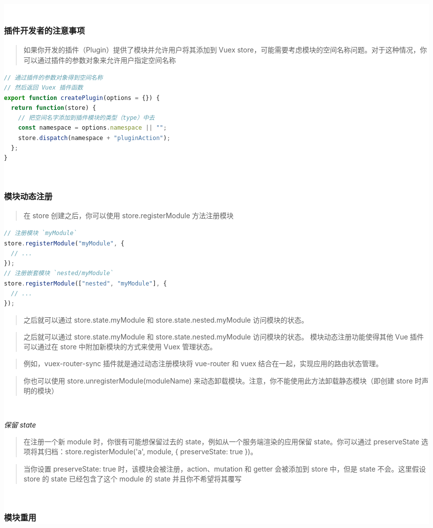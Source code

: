 <br>

### **插件开发者的注意事项**

> 如果你开发的插件（Plugin）提供了模块并允许用户将其添加到 Vuex store，可能需要考虑模块的空间名称问题。对于这种情况，你可以通过插件的参数对象来允许用户指定空间名称

```js
// 通过插件的参数对象得到空间名称
// 然后返回 Vuex 插件函数
export function createPlugin(options = {}) {
  return function(store) {
    // 把空间名字添加到插件模块的类型（type）中去
    const namespace = options.namespace || "";
    store.dispatch(namespace + "pluginAction");
  };
}
```

<br>

### **模块动态注册**

> 在 store 创建之后，你可以使用 store.registerModule 方法注册模块

```js
// 注册模块 `myModule`
store.registerModule("myModule", {
  // ...
});
// 注册嵌套模块 `nested/myModule`
store.registerModule(["nested", "myModule"], {
  // ...
});
```

> 之后就可以通过 store.state.myModule 和 store.state.nested.myModule 访问模块的状态。

> 之后就可以通过 store.state.myModule 和 store.state.nested.myModule 访问模块的状态。
> 模块动态注册功能使得其他 Vue 插件可以通过在 store 中附加新模块的方式来使用 Vuex 管理状态。

> 例如，vuex-router-sync 插件就是通过动态注册模块将 vue-router 和 vuex 结合在一起，实现应用的路由状态管理。

> 你也可以使用 store.unregisterModule(moduleName) 来动态卸载模块。注意，你不能使用此方法卸载静态模块（即创建 store 时声明的模块）

<br>

_保留 state_

> 在注册一个新 module 时，你很有可能想保留过去的 state，例如从一个服务端渲染的应用保留 state。你可以通过 preserveState 选项将其归档：store.registerModule('a', module, { preserveState: true })。

> 当你设置 preserveState: true 时，该模块会被注册，action、mutation 和 getter 会被添加到 store 中，但是 state 不会。这里假设 store 的 state 已经包含了这个 module 的 state 并且你不希望将其覆写

<br>

### **模块重用**
